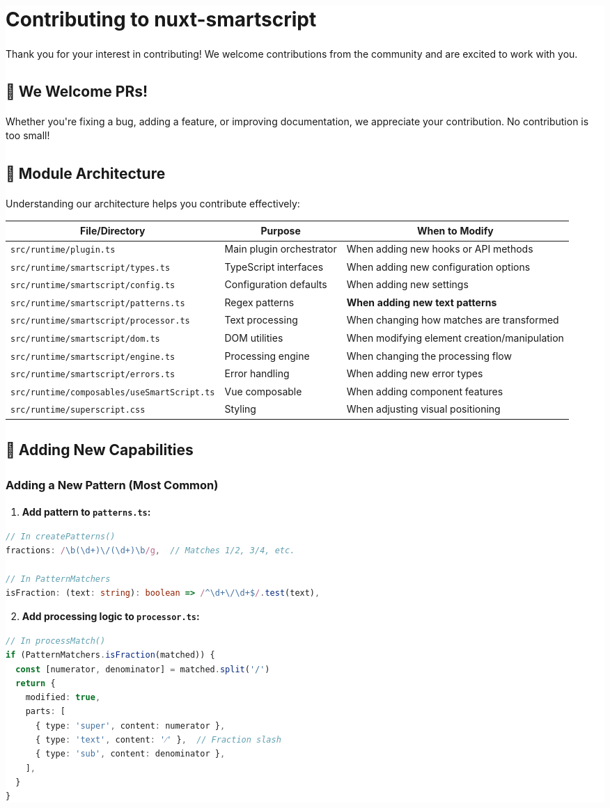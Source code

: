 # Contributing to nuxt-smartscript

Thank you for your interest in contributing! We welcome contributions from the community and are excited to work with you.

## 🎯 We Welcome PRs!

Whether you're fixing a bug, adding a feature, or improving documentation, we appreciate your contribution. No contribution is too small!

## 📁 Module Architecture

Understanding our architecture helps you contribute effectively:

| File/Directory | Purpose | When to Modify |
|---------------|---------|----------------|
| `src/runtime/plugin.ts` | Main plugin orchestrator | When adding new hooks or API methods |
| `src/runtime/smartscript/types.ts` | TypeScript interfaces | When adding new configuration options |
| `src/runtime/smartscript/config.ts` | Configuration defaults | When adding new settings |
| `src/runtime/smartscript/patterns.ts` | Regex patterns | **When adding new text patterns** |
| `src/runtime/smartscript/processor.ts` | Text processing | When changing how matches are transformed |
| `src/runtime/smartscript/dom.ts` | DOM utilities | When modifying element creation/manipulation |
| `src/runtime/smartscript/engine.ts` | Processing engine | When changing the processing flow |
| `src/runtime/smartscript/errors.ts` | Error handling | When adding new error types |
| `src/runtime/composables/useSmartScript.ts` | Vue composable | When adding component features |
| `src/runtime/superscript.css` | Styling | When adjusting visual positioning |

## 🚀 Adding New Capabilities

### Adding a New Pattern (Most Common)

1. **Add pattern to `patterns.ts`:**
```typescript
// In createPatterns()
fractions: /\b(\d+)\/(\d+)\b/g,  // Matches 1/2, 3/4, etc.

// In PatternMatchers
isFraction: (text: string): boolean => /^\d+\/\d+$/.test(text),
```

2. **Add processing logic to `processor.ts`:**
```typescript
// In processMatch()
if (PatternMatchers.isFraction(matched)) {
  const [numerator, denominator] = matched.split('/')
  return {
    modified: true,
    parts: [
      { type: 'super', content: numerator },
      { type: 'text', content: '⁄' },  // Fraction slash
      { type: 'sub', content: denominator },
    ],
  }
}
```
